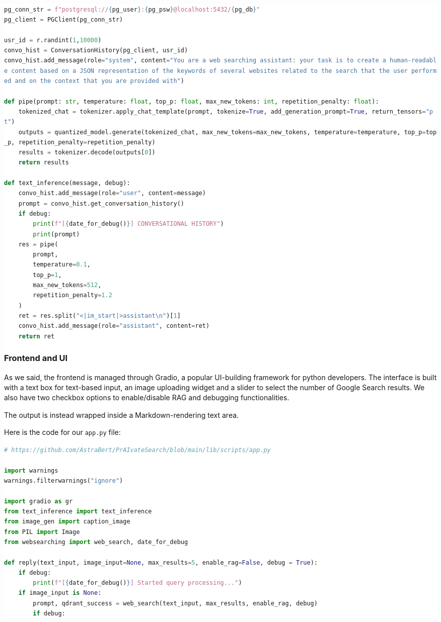 ```python
pg_conn_str = f"postgresql://{pg_user}:{pg_psw}@localhost:5432/{pg_db}"
pg_client = PGClient(pg_conn_str)

usr_id = r.randint(1,10000)
convo_hist = ConversationHistory(pg_client, usr_id)
convo_hist.add_message(role="system", content="You are a web searching assistant: your task is to create a human-readable content based on a JSON representation of the keywords of several websites related to the search that the user performed and on the context that you are provided with")

def pipe(prompt: str, temperature: float, top_p: float, max_new_tokens: int, repetition_penalty: float):
    tokenized_chat = tokenizer.apply_chat_template(prompt, tokenize=True, add_generation_prompt=True, return_tensors="pt")
    outputs = quantized_model.generate(tokenized_chat, max_new_tokens=max_new_tokens, temperature=temperature, top_p=top_p, repetition_penalty=repetition_penalty) 
    results = tokenizer.decode(outputs[0])
    return results

def text_inference(message, debug):
    convo_hist.add_message(role="user", content=message)
    prompt = convo_hist.get_conversation_history()
    if debug:
        print(f"[{date_for_debug()}] CONVERSATIONAL HISTORY")
        print(prompt)
    res = pipe(
        prompt,
        temperature=0.1,
        top_p=1,
        max_new_tokens=512,
        repetition_penalty=1.2
    )
    ret = res.split("<|im_start|>assistant\n")[1]
    convo_hist.add_message(role="assistant", content=ret)
    return ret
```

### Frontend and UI

As we said, the frontend is managed through Gradio, a popular UI-building framework for python developers. The interface is built with a text box for text-based input, an image uploading widget and a slider to select the number of Google Search results. We also have two checkbox options to enable/disable RAG and debugging functionalities.

The output is instead wrapped inside a Markdown-rendering text area. 

Here is the code for our `app.py` file:

```python
# https://github.com/AstraBert/PrAIvateSearch/blob/main/lib/scripts/app.py

import warnings
warnings.filterwarnings("ignore")

import gradio as gr
from text_inference import text_inference
from image_gen import caption_image
from PIL import Image
from websearching import web_search, date_for_debug

def reply(text_input, image_input=None, max_results=5, enable_rag=False, debug = True):
    if debug:
        print(f"[{date_for_debug()}] Started query processing...")
    if image_input is None:
        prompt, qdrant_success = web_search(text_input, max_results, enable_rag, debug)
        if debug:
```